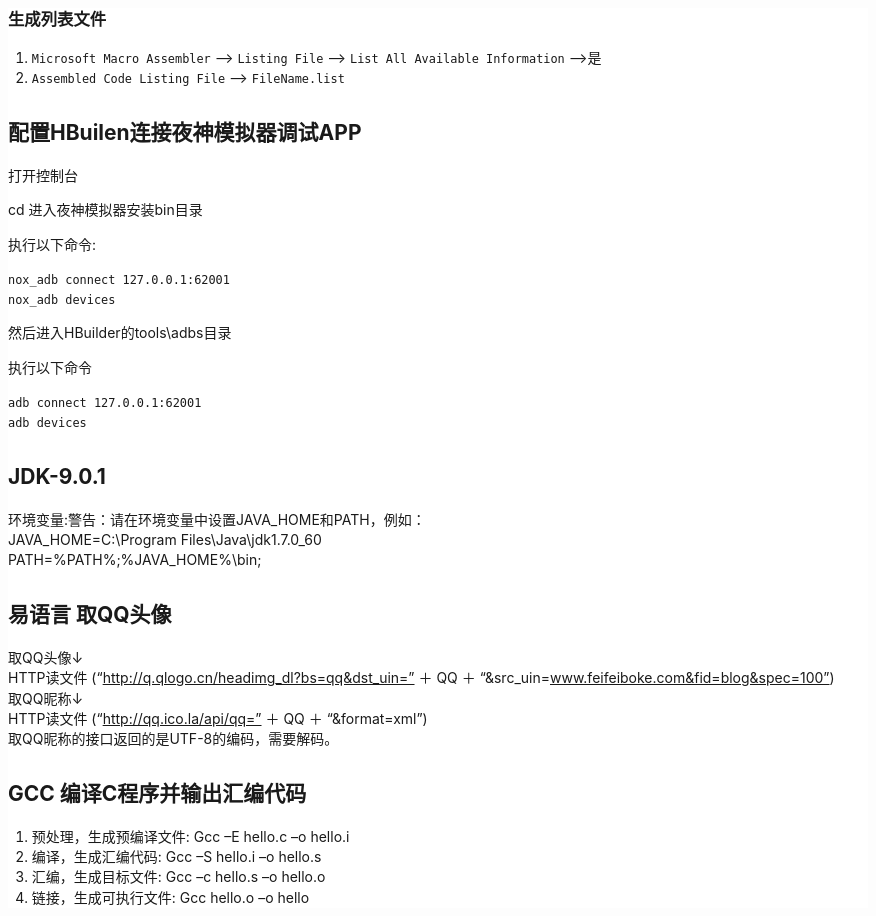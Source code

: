 ``` Assembly
```

### 生成列表文件
1. `Microsoft Macro Assembler` --> `Listing File` --> `List All Available Information` -->是
2. `Assembled Code Listing File` --> `FileName.list`



## 配置HBuilen连接夜神模拟器调试APP

打开控制台

cd 进入夜神模拟器安装bin目录

执行以下命令:

```shell
nox_adb connect 127.0.0.1:62001
nox_adb devices
```



然后进入HBuilder的tools\adbs目录

执行以下命令

```she
adb connect 127.0.0.1:62001
adb devices
```





## JDK-9.0.1

环境变量:警告：请在环境变量中设置JAVA_HOME和PATH，例如：<br/>
  JAVA_HOME=C:\Program Files\Java\jdk1.7.0_60<br/>
  PATH=%PATH%;%JAVA_HOME%\bin;<br/>



## 易语言 取QQ头像

取QQ头像↓<br/>
HTTP读文件 (“http://q.qlogo.cn/headimg_dl?bs=qq&dst_uin=” ＋ QQ ＋ “&src_uin=www.feifeiboke.com&fid=blog&spec=100”)<br/>
取QQ昵称↓<br/>
HTTP读文件 (“http://qq.ico.la/api/qq=” ＋ QQ ＋ “&format=xml”)<br/>
取QQ昵称的接口返回的是UTF-8的编码，需要解码。<br/>



## GCC 编译C程序并输出汇编代码
1. 预处理，生成预编译文件:
Gcc –E hello.c –o hello.i
2. 编译，生成汇编代码:
Gcc –S hello.i –o hello.s
3. 汇编，生成目标文件:
Gcc –c hello.s –o hello.o
4. 链接，生成可执行文件:
Gcc hello.o –o hello
